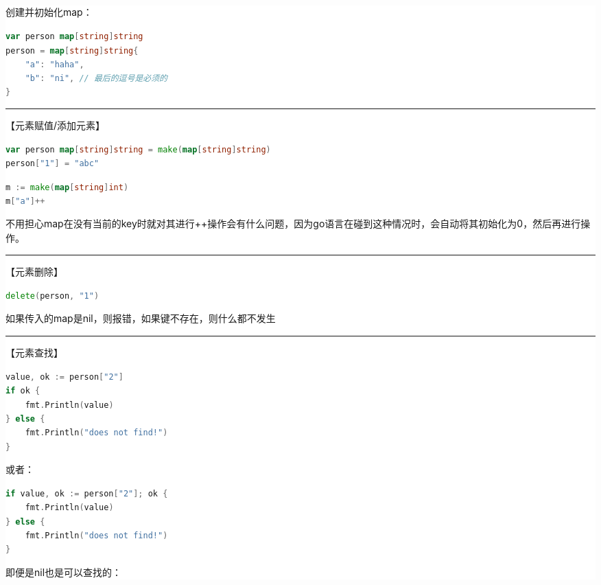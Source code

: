 创建并初始化map：

```go
var person map[string]string
person = map[string]string{
	"a": "haha",
	"b": "ni", // 最后的逗号是必须的
}
```

---------------

【元素赋值/添加元素】

```go
var person map[string]string = make(map[string]string)
person["1"] = "abc"
```

```go
m := make(map[string]int)
m["a"]++
```

不用担心map在没有当前的key时就对其进行++操作会有什么问题，因为go语言在碰到这种情况时，会自动将其初始化为0，然后再进行操作。

-----------------

【元素删除】

```go
delete(person, "1")
```

如果传入的map是nil，则报错，如果键不存在，则什么都不发生

----------------

【元素查找】

```go
value, ok := person["2"]
if ok {
	fmt.Println(value)
} else {
	fmt.Println("does not find!")
}
```

或者：

```go
if value, ok := person["2"]; ok {
	fmt.Println(value)
} else {
	fmt.Println("does not find!")
}
```

即便是nil也是可以查找的：
